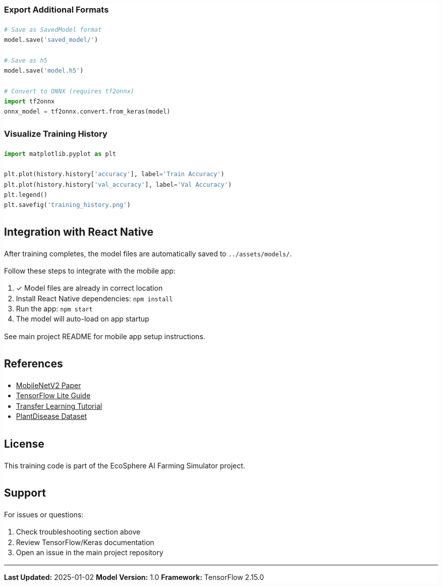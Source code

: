 ### Export Additional Formats

```python
# Save as SavedModel format
model.save('saved_model/')

# Save as h5
model.save('model.h5')

# Convert to ONNX (requires tf2onnx)
import tf2onnx
onnx_model = tf2onnx.convert.from_keras(model)
```

### Visualize Training History

```python
import matplotlib.pyplot as plt

plt.plot(history.history['accuracy'], label='Train Accuracy')
plt.plot(history.history['val_accuracy'], label='Val Accuracy')
plt.legend()
plt.savefig('training_history.png')
```

## Integration with React Native

After training completes, the model files are automatically saved to `../assets/models/`.

Follow these steps to integrate with the mobile app:

1. ✓ Model files are already in correct location
2. Install React Native dependencies: `npm install`
3. Run the app: `npm start`
4. The model will auto-load on app startup

See main project README for mobile app setup instructions.

## References

- [MobileNetV2 Paper](https://arxiv.org/abs/1801.04381)
- [TensorFlow Lite Guide](https://www.tensorflow.org/lite)
- [Transfer Learning Tutorial](https://www.tensorflow.org/tutorials/images/transfer_learning)
- [PlantDisease Dataset](https://www.kaggle.com/datasets/emmarex/plantdisease)

## License

This training code is part of the EcoSphere AI Farming Simulator project.

## Support

For issues or questions:
1. Check troubleshooting section above
2. Review TensorFlow/Keras documentation
3. Open an issue in the main project repository

---

**Last Updated:** 2025-01-02
**Model Version:** 1.0
**Framework:** TensorFlow 2.15.0
